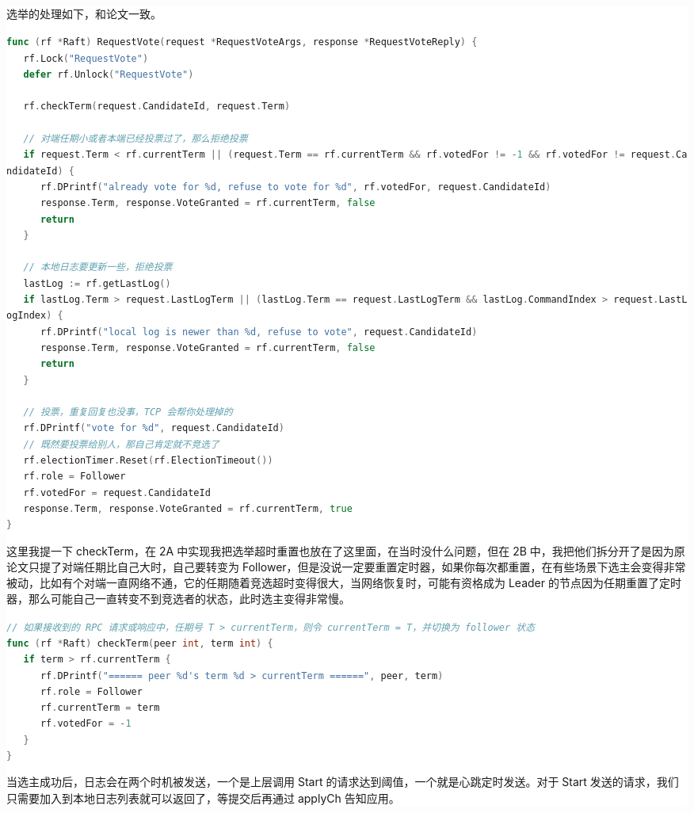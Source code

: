 选举的处理如下，和论文一致。

```go
func (rf *Raft) RequestVote(request *RequestVoteArgs, response *RequestVoteReply) {
   rf.Lock("RequestVote")
   defer rf.Unlock("RequestVote")

   rf.checkTerm(request.CandidateId, request.Term)

   // 对端任期小或者本端已经投票过了，那么拒绝投票
   if request.Term < rf.currentTerm || (request.Term == rf.currentTerm && rf.votedFor != -1 && rf.votedFor != request.CandidateId) {
      rf.DPrintf("already vote for %d, refuse to vote for %d", rf.votedFor, request.CandidateId)
      response.Term, response.VoteGranted = rf.currentTerm, false
      return
   }

   // 本地日志要更新一些，拒绝投票
   lastLog := rf.getLastLog()
   if lastLog.Term > request.LastLogTerm || (lastLog.Term == request.LastLogTerm && lastLog.CommandIndex > request.LastLogIndex) {
      rf.DPrintf("local log is newer than %d, refuse to vote", request.CandidateId)
      response.Term, response.VoteGranted = rf.currentTerm, false
      return
   }

   // 投票，重复回复也没事，TCP 会帮你处理掉的
   rf.DPrintf("vote for %d", request.CandidateId)
   // 既然要投票给别人，那自己肯定就不竞选了
   rf.electionTimer.Reset(rf.ElectionTimeout())
   rf.role = Follower
   rf.votedFor = request.CandidateId
   response.Term, response.VoteGranted = rf.currentTerm, true
}
```

这里我提一下 checkTerm，在 2A 中实现我把选举超时重置也放在了这里面，在当时没什么问题，但在 2B 中，我把他们拆分开了是因为原论文只提了对端任期比自己大时，自己要转变为 Follower，但是没说一定要重置定时器，如果你每次都重置，在有些场景下选主会变得非常被动，比如有个对端一直网络不通，它的任期随着竞选超时变得很大，当网络恢复时，可能有资格成为 Leader 的节点因为任期重置了定时器，那么可能自己一直转变不到竞选者的状态，此时选主变得非常慢。

```go
// 如果接收到的 RPC 请求或响应中，任期号 T > currentTerm，则令 currentTerm = T，并切换为 follower 状态
func (rf *Raft) checkTerm(peer int, term int) {
   if term > rf.currentTerm {
      rf.DPrintf("====== peer %d's term %d > currentTerm ======", peer, term)
      rf.role = Follower
      rf.currentTerm = term
      rf.votedFor = -1
   }
}
```

当选主成功后，日志会在两个时机被发送，一个是上层调用 Start 的请求达到阈值，一个就是心跳定时发送。对于 Start 发送的请求，我们只需要加入到本地日志列表就可以返回了，等提交后再通过 applyCh 告知应用。
